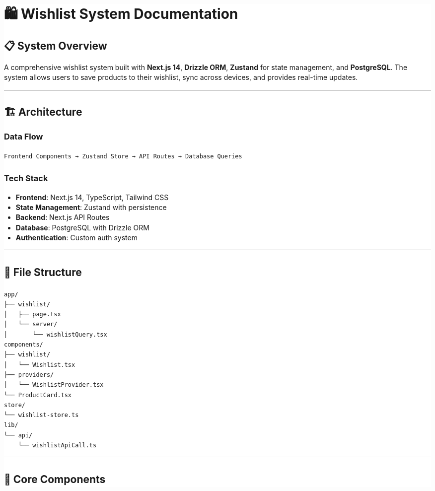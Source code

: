 # 🛍️ Wishlist System Documentation

## 📋 System Overview

A comprehensive wishlist system built with **Next.js 14**, **Drizzle ORM**, **Zustand** for state management, and **PostgreSQL**. The system allows users to save products to their wishlist, sync across devices, and provides real-time updates.

---

## 🏗️ Architecture

### Data Flow
```
Frontend Components → Zustand Store → API Routes → Database Queries
```

### Tech Stack
- **Frontend**: Next.js 14, TypeScript, Tailwind CSS
- **State Management**: Zustand with persistence
- **Backend**: Next.js API Routes
- **Database**: PostgreSQL with Drizzle ORM
- **Authentication**: Custom auth system

---

## 📁 File Structure

```
app/
├── wishlist/
│   ├── page.tsx
│   └── server/
│       └── wishlistQuery.tsx
components/
├── wishlist/
│   └── Wishlist.tsx
├── providers/
│   └── WishlistProvider.tsx
└── ProductCard.tsx
store/
└── wishlist-store.ts
lib/
└── api/
    └── wishlistApiCall.ts
```

---

## 🔧 Core Components
